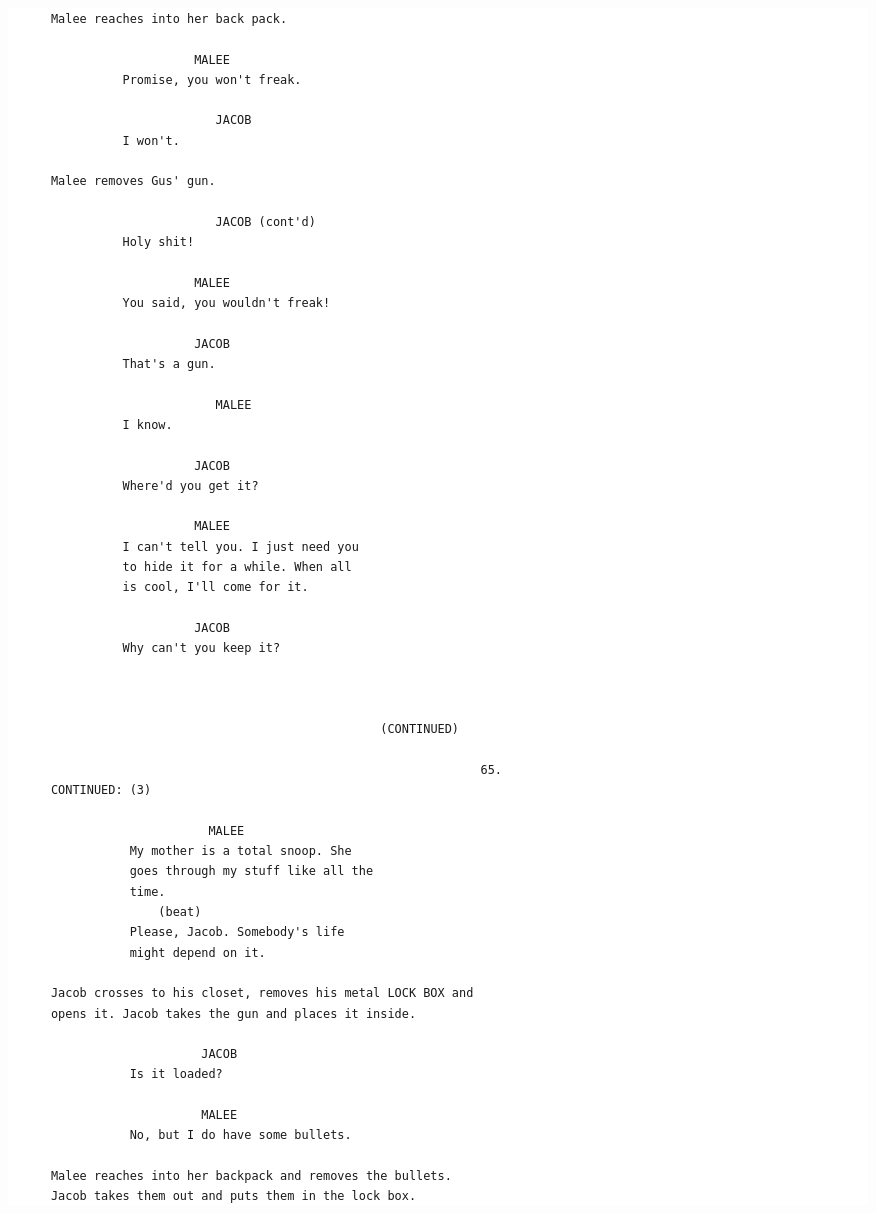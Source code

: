           Malee reaches into her back pack.
          
                              MALEE
                    Promise, you won't freak.
          
                                 JACOB
                    I won't.
          
          Malee removes Gus' gun.
          
                                 JACOB (cont'd)
                    Holy shit!
          
                              MALEE
                    You said, you wouldn't freak!
          
                              JACOB
                    That's a gun.
          
                                 MALEE
                    I know.
          
                              JACOB
                    Where'd you get it?
          
                              MALEE
                    I can't tell you. I just need you
                    to hide it for a while. When all
                    is cool, I'll come for it.
          
                              JACOB
                    Why can't you keep it?
          
          
          
                                                        (CONTINUED)
          
                                                                      65.
          CONTINUED: (3)
          
                                MALEE
                     My mother is a total snoop. She
                     goes through my stuff like all the
                     time.
                         (beat)
                     Please, Jacob. Somebody's life
                     might depend on it.
          
          Jacob crosses to his closet, removes his metal LOCK BOX and
          opens it. Jacob takes the gun and places it inside.
          
                               JACOB
                     Is it loaded?
          
                               MALEE
                     No, but I do have some bullets.
          
          Malee reaches into her backpack and removes the bullets.
          Jacob takes them out and puts them in the lock box.
          